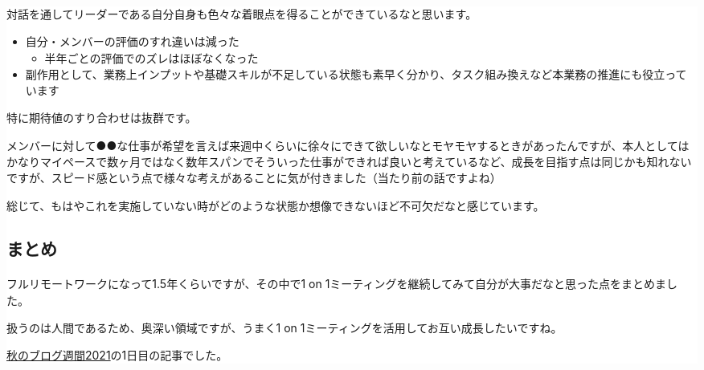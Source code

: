 対話を通してリーダーである自分自身も色々な着眼点を得ることができているなと思います。

* 自分・メンバーの評価のすれ違いは減った
  * 半年ごとの評価でのズレはほぼなくなった
* 副作用として、業務上インプットや基礎スキルが不足している状態も素早く分かり、タスク組み換えなど本業務の推進にも役立っています

特に期待値のすり合わせは抜群です。

メンバーに対して●●な仕事が希望を言えば来週中くらいに徐々にできて欲しいなとモヤモヤするときがあったんですが、本人としてはかなりマイペースで数ヶ月ではなく数年スパンでそういった仕事ができれば良いと考えているなど、成長を目指す点は同じかも知れないですが、スピード感という点で様々な考えがあることに気が付きました（当たり前の話ですよね）

総じて、もはやこれを実施していない時がどのような状態か想像できないほど不可欠だなと感じています。

## まとめ

フルリモートワークになって1.5年くらいですが、その中で1 on 1ミーティングを継続してみて自分が大事だなと思った点をまとめました。

扱うのは人間であるため、奥深い領域ですが、うまく1 on 1ミーティングを活用してお互い成長したいですね。

[秋のブログ週間2021](/articles/20211027a/)の1日目の記事でした。
